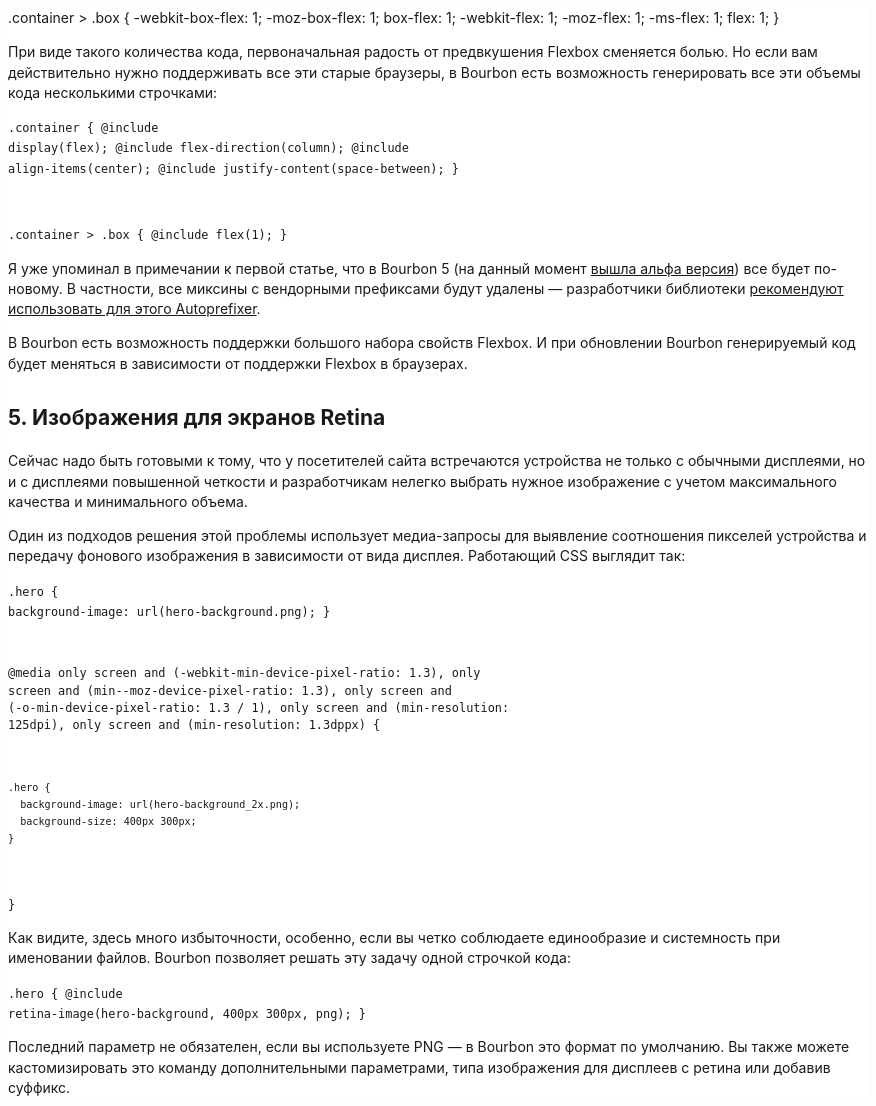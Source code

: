 .container &gt; .box {
  -webkit-box-flex: 1;
  -moz-box-flex: 1;
  box-flex: 1;
  -webkit-flex: 1;
  -moz-flex: 1;
  -ms-flex: 1;
  flex: 1;
}
</code></pre><p>При виде такого количества кода, первоначальная радость от предвкушения Flexbox сменяется болью. Но если вам действительно нужно поддерживать все эти старые браузеры, в Bourbon есть возможность генерировать все эти объемы кода несколькими строчками:</p><pre><code class="language-scss">.container {
  @include display(flex);
  @include flex-direction(column);
  @include align-items(center);
  @include justify-content(space-between);
}

.container &gt; .box {
  @include flex(1);
}
</code></pre><p class="info">Я уже упоминал в примечании к первой статье, что в Bourbon 5 (на данный момент <a href="https://github.com/thoughtbot/bourbon/releases/tag/v5.0.0.alpha.0">вышла альфа версия</a>) все будет по-новому. В частности, все миксины с вендорными префиксами будут удалены — разработчики библиотеки <a href="https://github.com/postcss/autoprefixer">рекомендуют использовать для этого Autoprefixer</a>.</p> <p>В Bourbon есть возможность поддержки большого набора свойств Flexbox. И при обновлении Bourbon генерируемый код будет меняться в зависимости от поддержки Flexbox в браузерах.</p> <h2 id="heading-retina">5. Изображения для экранов Retina</h2> <p>Сейчас надо быть готовыми к тому, что у посетителей сайта встречаются устройства не только с обычными дисплеями, но и с дисплеями повышенной четкости и разработчикам нелегко выбрать нужное изображение с учетом максимального качества и минимального объема.</p> <p>Один из подходов решения этой проблемы использует медиа-запросы для выявление соотношения пикселей устройства и передачу фонового изображения в зависимости от вида дисплея. Работающий CSS выглядит так:</p><pre><code class="language-css">.hero {
  background-image: url(hero-background.png);
}

@media only screen and (-webkit-min-device-pixel-ratio: 1.3),
       only screen and (min--moz-device-pixel-ratio: 1.3),
       only screen and (-o-min-device-pixel-ratio: 1.3 / 1),
       only screen and (min-resolution: 125dpi),
       only screen and (min-resolution: 1.3dppx) {

    .hero {
      background-image: url(hero-background_2x.png);
      background-size: 400px 300px;
    }

}
</code></pre><p>Как видите, здесь много избыточности, особенно, если вы четко соблюдаете единообразие и системность при именовании файлов. Bourbon позволяет решать эту задачу одной строчкой кода:</p><pre><code class="language-scss">.hero {
  @include retina-image(hero-background, 400px 300px, png);
}
</code></pre><p>Последний параметр не обязателен, если вы используете PNG — в Bourbon это формат по умолчанию. Вы также можете кастомизировать это команду дополнительными параметрами, типа изображения для дисплеев с ретина или добавив суффикс.</p>
